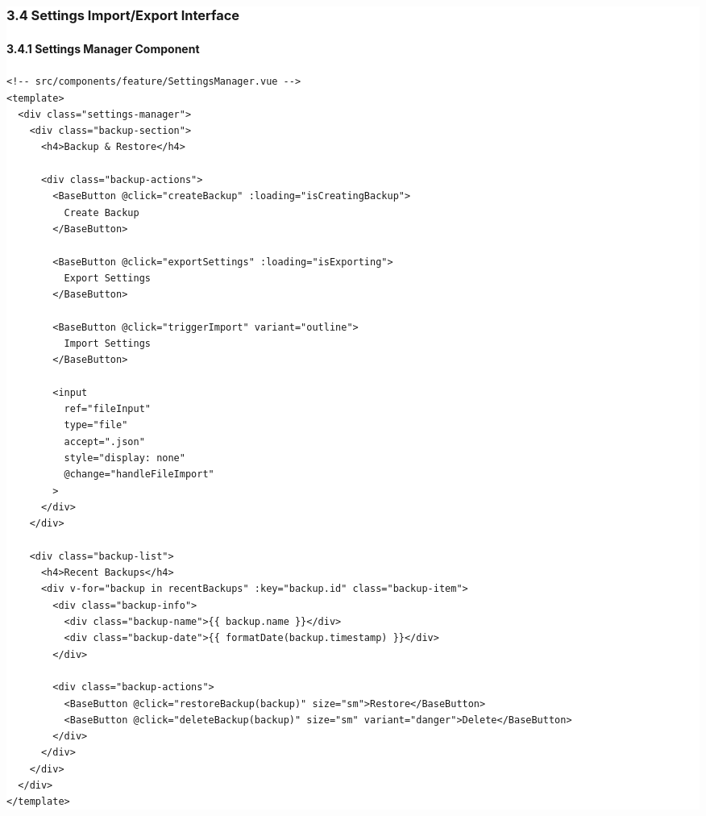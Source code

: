 ### 3.4 Settings Import/Export Interface

#### 3.4.1 Settings Manager Component
```vue
<!-- src/components/feature/SettingsManager.vue -->
<template>
  <div class="settings-manager">
    <div class="backup-section">
      <h4>Backup & Restore</h4>
      
      <div class="backup-actions">
        <BaseButton @click="createBackup" :loading="isCreatingBackup">
          Create Backup
        </BaseButton>
        
        <BaseButton @click="exportSettings" :loading="isExporting">
          Export Settings
        </BaseButton>
        
        <BaseButton @click="triggerImport" variant="outline">
          Import Settings
        </BaseButton>
        
        <input
          ref="fileInput"
          type="file"
          accept=".json"
          style="display: none"
          @change="handleFileImport"
        >
      </div>
    </div>
    
    <div class="backup-list">
      <h4>Recent Backups</h4>
      <div v-for="backup in recentBackups" :key="backup.id" class="backup-item">
        <div class="backup-info">
          <div class="backup-name">{{ backup.name }}</div>
          <div class="backup-date">{{ formatDate(backup.timestamp) }}</div>
        </div>
        
        <div class="backup-actions">
          <BaseButton @click="restoreBackup(backup)" size="sm">Restore</BaseButton>
          <BaseButton @click="deleteBackup(backup)" size="sm" variant="danger">Delete</BaseButton>
        </div>
      </div>
    </div>
  </div>
</template>
```
